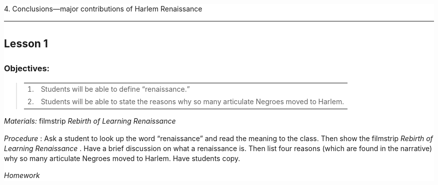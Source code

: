 </tr>
<tr>
<td>
4.
</td>
<td>
Conclusions—major contributions of Harlem Renaissance
</td>
</tr>
</table>
</dl>
</blockquote>
<hr/>
<h2>
Lesson 1
</h2>
<h3>
Objectives:
</h3>
<blockquote>
<dl>
<table border="0">
<tr>
<td>
1.
</td>
<td>
Students will be able to define “renaissance.”
</td>
</tr>
<tr>
<td>
2.
</td>
<td>
Students will be able to state the reasons why so many articulate Negroes moved to Harlem.
</td>
</tr>
</table>
</dl>
</blockquote>
<i>
Materials:
</i>
filmstrip
<i>
Rebirth of Learning Renaissance
</i>
<p>
<i>
Procedure
</i>
: Ask a student to look up the word “renaissance” and read the meaning to the class. Then show the filmstrip
<i>
Rebirth of Learning Renaissance
</i>
. Have a brief discussion on what a renaissance is. Then list four reasons (which are found in the narrative) why so many articulate Negroes moved to Harlem. Have students copy.
</p>
<p>
<i>
Homework
</i>